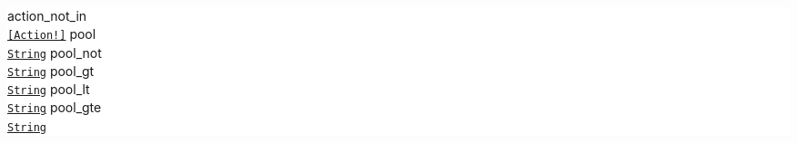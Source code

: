 </td>
</tr>
<tr>
<td>
action_not_in<br />
<a href="/docs/Avalanche-v2/enums#action"><code>[Action!]</code></a>
</td>
<td>

</td>
</tr>
<tr>
<td>
pool<br />
<a href="/docs/Avalanche-v2/scalars#string"><code>String</code></a>
</td>
<td>

</td>
</tr>
<tr>
<td>
pool_not<br />
<a href="/docs/Avalanche-v2/scalars#string"><code>String</code></a>
</td>
<td>

</td>
</tr>
<tr>
<td>
pool_gt<br />
<a href="/docs/Avalanche-v2/scalars#string"><code>String</code></a>
</td>
<td>

</td>
</tr>
<tr>
<td>
pool_lt<br />
<a href="/docs/Avalanche-v2/scalars#string"><code>String</code></a>
</td>
<td>

</td>
</tr>
<tr>
<td>
pool_gte<br />
<a href="/docs/Avalanche-v2/scalars#string"><code>String</code></a>
</td>
<td>
